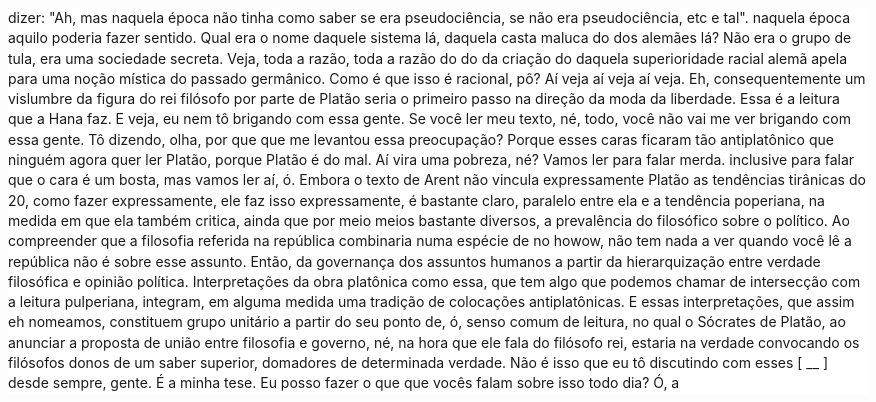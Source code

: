 dizer: "Ah, mas naquela época não tinha
como saber se era pseudociência, se não
era pseudociência, etc e tal". naquela
época aquilo poderia fazer
sentido. Qual era o nome daquele sistema
lá, daquela casta maluca do dos alemães
lá? Não era o grupo de tula, era uma
sociedade secreta. Veja, toda a razão,
toda a razão do do da criação do daquela
superioridade racial alemã apela para
uma noção mística do passado
germânico. Como é que isso é racional,
pô?
Aí
veja aí veja aí veja. Eh,
consequentemente um vislumbre da figura
do rei filósofo por parte de Platão
seria o primeiro passo na direção da
moda da liberdade. Essa é a leitura que
a Hana faz. E veja, eu nem tô brigando
com essa gente. Se você ler meu texto,
né, todo, você não vai me ver brigando
com essa gente. Tô dizendo, olha, por
que que me levantou essa preocupação?
Porque esses caras ficaram tão
antiplatônico que ninguém agora quer ler
Platão, porque Platão é do mal. Aí vira
uma pobreza, né? Vamos ler para falar
merda. inclusive para falar que o cara é
um bosta, mas vamos ler aí, ó. Embora o
texto de Arent não vincula expressamente
Platão as tendências tirânicas do 20,
como fazer expressamente, ele faz isso
expressamente, é bastante claro,
paralelo entre ela e a tendência
poperiana, na medida em que ela também
critica, ainda que por meio meios
bastante diversos, a prevalência do
filosófico sobre o político. Ao
compreender que a filosofia referida na
república combinaria numa espécie de no
howow, não tem nada a ver quando você lê
a república não é sobre esse assunto.
Então, da governança dos assuntos
humanos a partir da hierarquização entre
verdade filosófica e opinião política.
Interpretações da obra platônica como
essa, que tem algo que podemos chamar de
intersecção com a leitura pulperiana,
integram, em alguma medida uma tradição
de colocações antiplatônicas. E essas
interpretações, que assim eh nomeamos,
constituem grupo unitário a partir do
seu ponto de, ó, senso comum de leitura,
no qual o Sócrates de Platão, ao
anunciar a proposta de união entre
filosofia e governo, né, na hora que ele
fala do filósofo rei, estaria na verdade
convocando os filósofos donos de um
saber superior, domadores de determinada
verdade. Não é isso que eu tô discutindo
com esses [ __ ] desde sempre, gente. É a
minha tese. Eu posso fazer o que que
vocês falam sobre isso todo dia? Ó, a